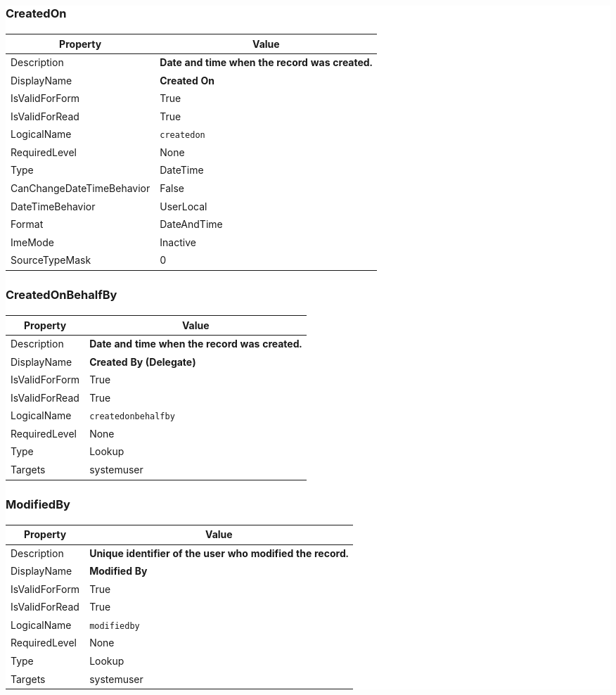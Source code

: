 ### <a name="BKMK_CreatedOn"></a> CreatedOn

|Property|Value|
|---|---|
|Description|**Date and time when the record was created.**|
|DisplayName|**Created On**|
|IsValidForForm|True|
|IsValidForRead|True|
|LogicalName|`createdon`|
|RequiredLevel|None|
|Type|DateTime|
|CanChangeDateTimeBehavior|False|
|DateTimeBehavior|UserLocal|
|Format|DateAndTime|
|ImeMode|Inactive|
|SourceTypeMask|0|

### <a name="BKMK_CreatedOnBehalfBy"></a> CreatedOnBehalfBy

|Property|Value|
|---|---|
|Description|**Date and time when the record was created.**|
|DisplayName|**Created By (Delegate)**|
|IsValidForForm|True|
|IsValidForRead|True|
|LogicalName|`createdonbehalfby`|
|RequiredLevel|None|
|Type|Lookup|
|Targets|systemuser|

### <a name="BKMK_ModifiedBy"></a> ModifiedBy

|Property|Value|
|---|---|
|Description|**Unique identifier of the user who modified the record.**|
|DisplayName|**Modified By**|
|IsValidForForm|True|
|IsValidForRead|True|
|LogicalName|`modifiedby`|
|RequiredLevel|None|
|Type|Lookup|
|Targets|systemuser|
